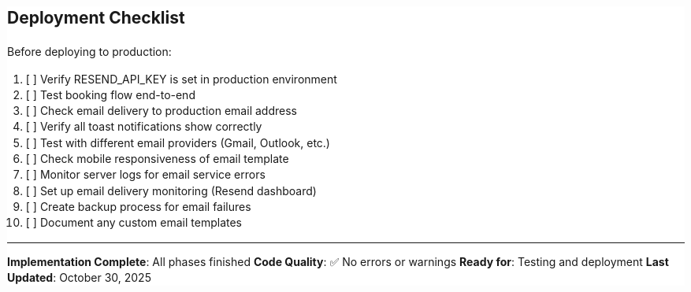 
## Deployment Checklist

Before deploying to production:

1. [ ] Verify RESEND_API_KEY is set in production environment
2. [ ] Test booking flow end-to-end
3. [ ] Check email delivery to production email address
4. [ ] Verify all toast notifications show correctly
5. [ ] Test with different email providers (Gmail, Outlook, etc.)
6. [ ] Check mobile responsiveness of email template
7. [ ] Monitor server logs for email service errors
8. [ ] Set up email delivery monitoring (Resend dashboard)
9. [ ] Create backup process for email failures
10. [ ] Document any custom email templates

---

**Implementation Complete**: All phases finished
**Code Quality**: ✅ No errors or warnings
**Ready for**: Testing and deployment
**Last Updated**: October 30, 2025
